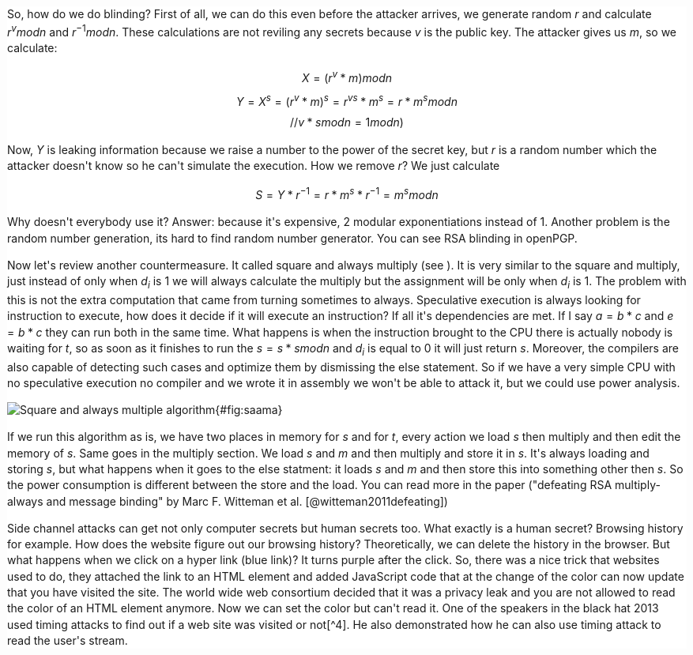 So, how do we do blinding? First of all, we can do this even before the
attacker arrives, we generate random $r$ and calculate $r^v mod n$ and
$r^{-1} mod
n$. These calculations are not reviling any secrets because $v$ is the
public key. The attacker gives us $m$, so we calculate:

$$X = (r^v * m) mod n$$
$$Y = X^s = (r^v*m)^s = r^{vs}*m^s = r*m^s mod n$$
$$// v*s mod n = 1 mod n)$$

Now, $Y$ is leaking information because we raise a number to the power
of the secret key, but $r$ is a random number which the attacker doesn't
know so he can't simulate the execution. How we remove $r$? We just
calculate

$$S = Y*r^{-1} = r*m^s*r^{-1} = m^s mod n$$

Why doesn't everybody use it? Answer: because it's expensive, 2 modular
exponentiations instead of 1. Another problem is the random number
generation, its hard to find random number generator. You can see RSA
blinding in openPGP.

Now let's review another countermeasure. It called square and always
multiply (see ). It is very similar to the square and multiply, just
instead of only when $d_i$ is 1 we will always calculate the multiply
but the assignment will be only when $d_i$ is 1. The problem with this
is not the extra computation that came from turning sometimes to always.
Speculative execution is always looking for instruction to execute, how
does it decide if it will execute an instruction? If all it's
dependencies are met. If I say $a =
b*c$ and $e = b*c$ they can run both in the same time. What happens is
when the instruction brought to the CPU there is actually nobody is
waiting for $t$, so as soon as it finishes to run the $s =s *s mod n$
and $d_i$ is equal to 0 it will just return $s$. Moreover, the compilers
are also capable of detecting such cases and optimize them by dismissing
the else statement. So if we have a very simple CPU with no speculative
execution no compiler and we wrote it in assembly we won't be able to
attack it, but we could use power analysis.

![Square and always multiple algorithm](images/saama.png){#fig:saama}

If we run this algorithm as is, we have two places in memory for $s$ and
for $t$, every action we load $s$ then multiply and then edit the memory
of $s$. Same goes in the multiply section. We load $s$ and $m$ and then
multiply and store it in $s$. It's always loading and storing $s$, but
what happens when it goes to the else statment: it loads $s$ and $m$ and
then store this into something other then $s$. So the power consumption
is different between the store and the load. You can read more in the
paper ("defeating RSA multiply-always and message binding\" by Marc F.
Witteman et al. [@witteman2011defeating])

Side channel attacks can get not only computer secrets but human secrets
too. What exactly is a human secret? Browsing history for example. How
does the website figure out our browsing history? Theoretically, we can
delete the history in the browser. But what happens when we click on a
hyper link (blue link)? It turns purple after the click. So, there was a
nice trick that websites used to do, they attached the link to an HTML
element and added JavaScript code that at the change of the color can
now update that you have visited the site. The world wide web consortium
decided that it was a privacy leak and you are not allowed to read the
color of an HTML element anymore. Now we can set the color but can't
read it. One of the speakers in the black hat 2013 used timing attacks
to find out if a web site was visited or not[^4]. He also demonstrated
how he can also use timing attack to read the user's stream.
